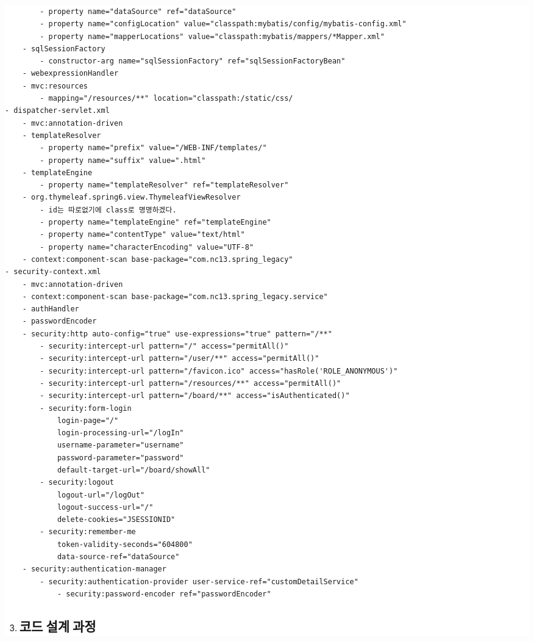 			- property name="dataSource" ref="dataSource"
			- property name="configLocation" value="classpath:mybatis/config/mybatis-config.xml"
			- property name="mapperLocations" value="classpath:mybatis/mappers/*Mapper.xml"
		- sqlSessionFactory
			- constructor-arg name="sqlSessionFactory" ref="sqlSessionFactoryBean"
		- webexpressionHandler
		- mvc:resources
			- mapping="/resources/**" location="classpath:/static/css/
	- dispatcher-servlet.xml
		- mvc:annotation-driven
		- templateResolver
			- property name="prefix" value="/WEB-INF/templates/"
			- property name="suffix" value=".html"
		- templateEngine
			- property name="templateResolver" ref="templateResolver"
		- org.thymeleaf.spring6.view.ThymeleafViewResolver
			- id는 따로없기에 class로 명명하겠다.
			- property name="templateEngine" ref="templateEngine"
			- property name="contentType" value="text/html"
			- property name="characterEncoding" value="UTF-8"
		- context:component-scan base-package="com.nc13.spring_legacy"
	- security-context.xml
		- mvc:annotation-driven
		- context:component-scan base-package="com.nc13.spring_legacy.service"
		- authHandler
		- passwordEncoder
		- security:http auto-config="true" use-expressions="true" pattern="/**"
			- security:intercept-url pattern="/" access="permitAll()"
			- security:intercept-url pattern="/user/**" access="permitAll()"
			- security:intercept-url pattern="/favicon.ico" access="hasRole('ROLE_ANONYMOUS')"
			- security:intercept-url pattern="/resources/**" access="permitAll()"
			- security:intercept-url pattern="/board/**" access="isAuthenticated()"
			- security:form-login  
		        login-page="/"  
		        login-processing-url="/logIn"  
		        username-parameter="username"  
		        password-parameter="password"  
		        default-target-url="/board/showAll"
		    - security:logout  
		        logout-url="/logOut"  
		        logout-success-url="/"  
		        delete-cookies="JSESSIONID"
		    - security:remember-me  
		        token-validity-seconds="604800"  
		        data-source-ref="dataSource"
		- security:authentication-manager
			- security:authentication-provider user-service-ref="customDetailService"
				- security:password-encoder ref="passwordEncoder"
	
3. 코드 설계 과정
	- 
